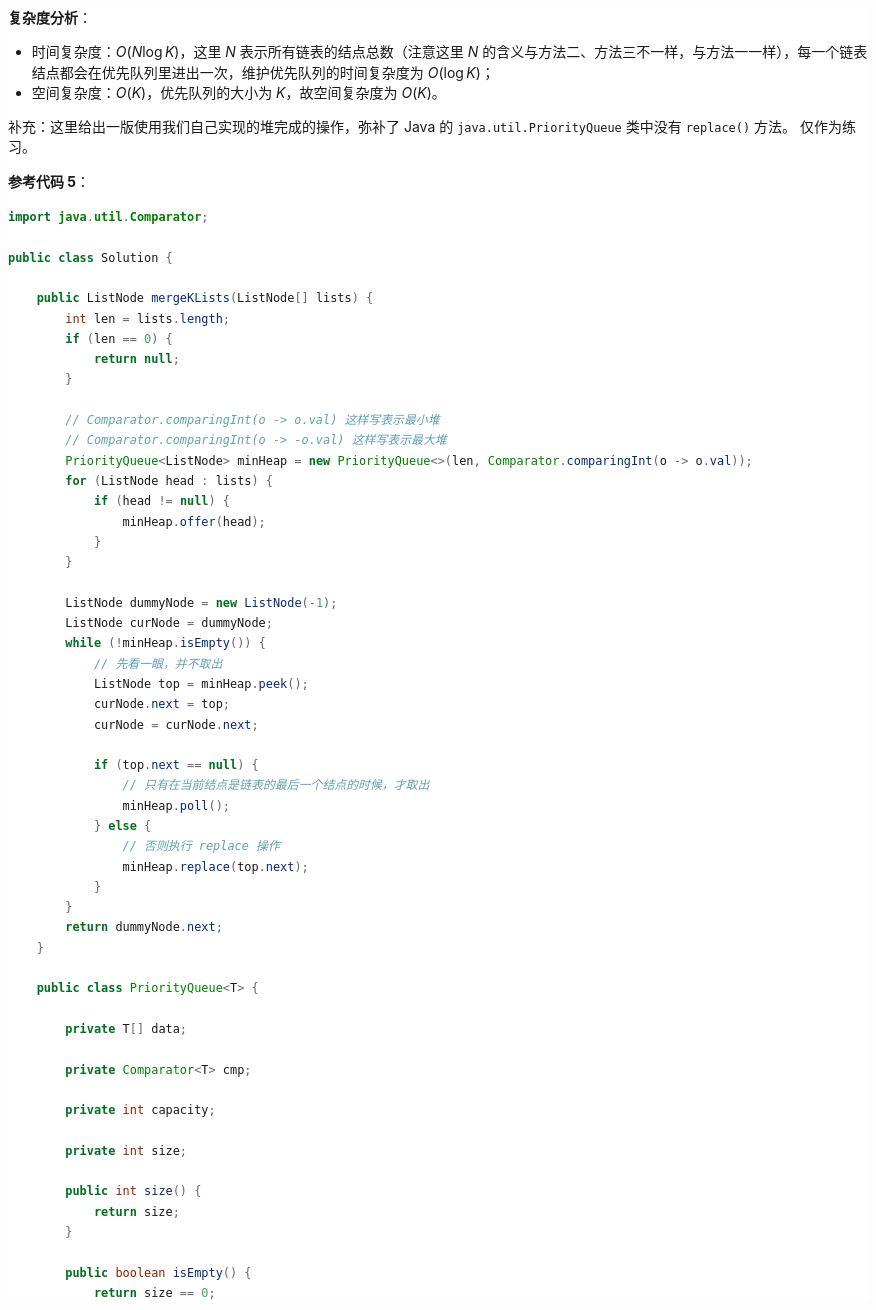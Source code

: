 **复杂度分析**：

+ 时间复杂度：$O(N \log K)$，这里 $N$ 表示所有链表的结点总数（注意这里 $N$ 的含义与方法二、方法三不一样，与方法一一样），每一个链表结点都会在优先队列里进出一次，维护优先队列的时间复杂度为 $O(\log K)$；
+ 空间复杂度：$O(K)$，优先队列的大小为 $K$，故空间复杂度为 $O(K)$。

补充：这里给出一版使用我们自己实现的堆完成的操作，弥补了 Java 的 `java.util.PriorityQueue` 类中没有 `replace()` 方法。 仅作为练习。

**参考代码 5**：

```Java []
import java.util.Comparator;

public class Solution {

    public ListNode mergeKLists(ListNode[] lists) {
        int len = lists.length;
        if (len == 0) {
            return null;
        }

        // Comparator.comparingInt(o -> o.val) 这样写表示最小堆
        // Comparator.comparingInt(o -> -o.val) 这样写表示最大堆
        PriorityQueue<ListNode> minHeap = new PriorityQueue<>(len, Comparator.comparingInt(o -> o.val));
        for (ListNode head : lists) {
            if (head != null) {
                minHeap.offer(head);
            }
        }

        ListNode dummyNode = new ListNode(-1);
        ListNode curNode = dummyNode;
        while (!minHeap.isEmpty()) {
            // 先看一眼，并不取出
            ListNode top = minHeap.peek();
            curNode.next = top;
            curNode = curNode.next;

            if (top.next == null) {
                // 只有在当前结点是链表的最后一个结点的时候，才取出
                minHeap.poll();
            } else {
                // 否则执行 replace 操作
                minHeap.replace(top.next);
            }
        }
        return dummyNode.next;
    }

    public class PriorityQueue<T> {

        private T[] data;

        private Comparator<T> cmp;

        private int capacity;

        private int size;

        public int size() {
            return size;
        }

        public boolean isEmpty() {
            return size == 0;
```